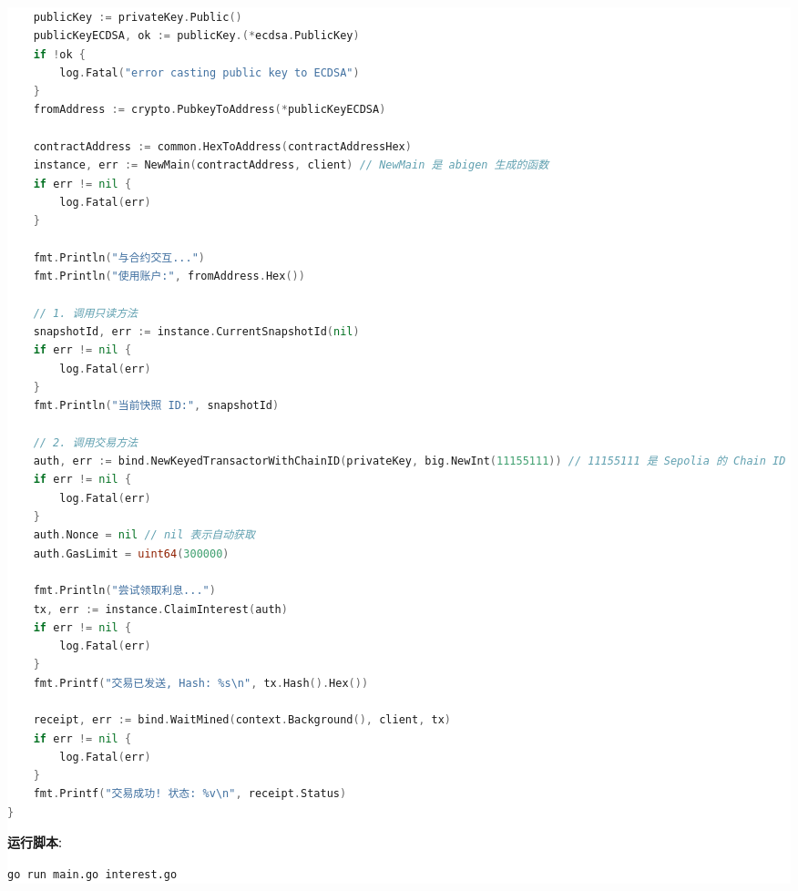 ```go
	publicKey := privateKey.Public()
	publicKeyECDSA, ok := publicKey.(*ecdsa.PublicKey)
	if !ok {
		log.Fatal("error casting public key to ECDSA")
	}
	fromAddress := crypto.PubkeyToAddress(*publicKeyECDSA)

	contractAddress := common.HexToAddress(contractAddressHex)
	instance, err := NewMain(contractAddress, client) // NewMain 是 abigen 生成的函数
	if err != nil {
		log.Fatal(err)
	}

	fmt.Println("与合约交互...")
	fmt.Println("使用账户:", fromAddress.Hex())

	// 1. 调用只读方法
	snapshotId, err := instance.CurrentSnapshotId(nil)
	if err != nil {
		log.Fatal(err)
	}
	fmt.Println("当前快照 ID:", snapshotId)

	// 2. 调用交易方法
	auth, err := bind.NewKeyedTransactorWithChainID(privateKey, big.NewInt(11155111)) // 11155111 是 Sepolia 的 Chain ID
	if err != nil {
		log.Fatal(err)
	}
	auth.Nonce = nil // nil 表示自动获取
	auth.GasLimit = uint64(300000)

	fmt.Println("尝试领取利息...")
	tx, err := instance.ClaimInterest(auth)
	if err != nil {
		log.Fatal(err)
	}
	fmt.Printf("交易已发送, Hash: %s\n", tx.Hash().Hex())

	receipt, err := bind.WaitMined(context.Background(), client, tx)
	if err != nil {
		log.Fatal(err)
	}
	fmt.Printf("交易成功! 状态: %v\n", receipt.Status)
}
```
**运行脚本**:
```bash
go run main.go interest.go
```
